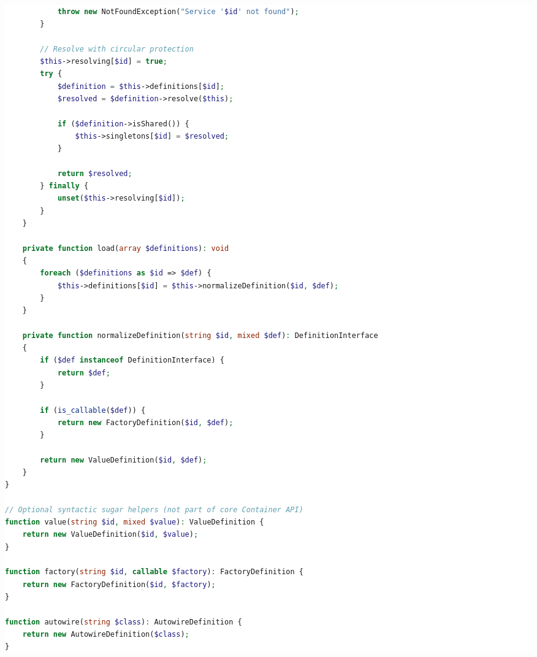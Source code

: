 ```php
            throw new NotFoundException("Service '$id' not found");
        }

        // Resolve with circular protection
        $this->resolving[$id] = true;
        try {
            $definition = $this->definitions[$id];
            $resolved = $definition->resolve($this);

            if ($definition->isShared()) {
                $this->singletons[$id] = $resolved;
            }

            return $resolved;
        } finally {
            unset($this->resolving[$id]);
        }
    }

    private function load(array $definitions): void
    {
        foreach ($definitions as $id => $def) {
            $this->definitions[$id] = $this->normalizeDefinition($id, $def);
        }
    }

    private function normalizeDefinition(string $id, mixed $def): DefinitionInterface
    {
        if ($def instanceof DefinitionInterface) {
            return $def;
        }

        if (is_callable($def)) {
            return new FactoryDefinition($id, $def);
        }

        return new ValueDefinition($id, $def);
    }
}

// Optional syntactic sugar helpers (not part of core Container API)
function value(string $id, mixed $value): ValueDefinition {
    return new ValueDefinition($id, $value);
}

function factory(string $id, callable $factory): FactoryDefinition {
    return new FactoryDefinition($id, $factory);
}

function autowire(string $class): AutowireDefinition {
    return new AutowireDefinition($class);
}
```

